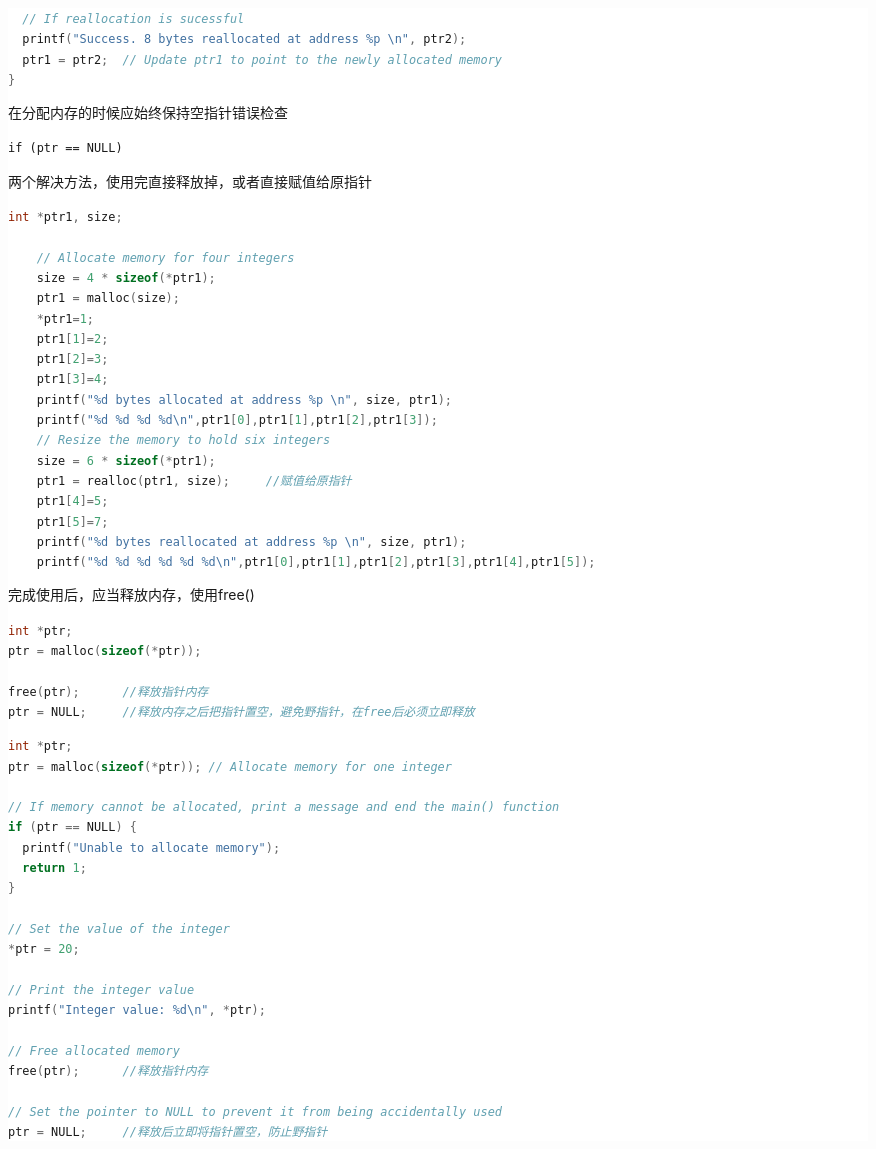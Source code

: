 ```c
  // If reallocation is sucessful
  printf("Success. 8 bytes reallocated at address %p \n", ptr2);
  ptr1 = ptr2;  // Update ptr1 to point to the newly allocated memory
}
```

在分配内存的时候应始终保持空指针错误检查

```
if (ptr == NULL)
```

两个解决方法，使用完直接释放掉，或者直接赋值给原指针

```c
int *ptr1, size;

    // Allocate memory for four integers
    size = 4 * sizeof(*ptr1);
    ptr1 = malloc(size);
    *ptr1=1;
    ptr1[1]=2;
    ptr1[2]=3;
    ptr1[3]=4;
    printf("%d bytes allocated at address %p \n", size, ptr1);
    printf("%d %d %d %d\n",ptr1[0],ptr1[1],ptr1[2],ptr1[3]);
    // Resize the memory to hold six integers
    size = 6 * sizeof(*ptr1);
    ptr1 = realloc(ptr1, size);		//赋值给原指针
    ptr1[4]=5;
    ptr1[5]=7;
    printf("%d bytes reallocated at address %p \n", size, ptr1);
    printf("%d %d %d %d %d %d\n",ptr1[0],ptr1[1],ptr1[2],ptr1[3],ptr1[4],ptr1[5]);
```

完成使用后，应当释放内存，使用free()

```c
int *ptr;
ptr = malloc(sizeof(*ptr));

free(ptr);		//释放指针内存
ptr = NULL;		//释放内存之后把指针置空，避免野指针，在free后必须立即释放
```

```c
int *ptr;
ptr = malloc(sizeof(*ptr)); // Allocate memory for one integer

// If memory cannot be allocated, print a message and end the main() function
if (ptr == NULL) {
  printf("Unable to allocate memory");
  return 1;
}

// Set the value of the integer
*ptr = 20;

// Print the integer value
printf("Integer value: %d\n", *ptr);

// Free allocated memory
free(ptr);		//释放指针内存

// Set the pointer to NULL to prevent it from being accidentally used
ptr = NULL;		//释放后立即将指针置空，防止野指针
```
